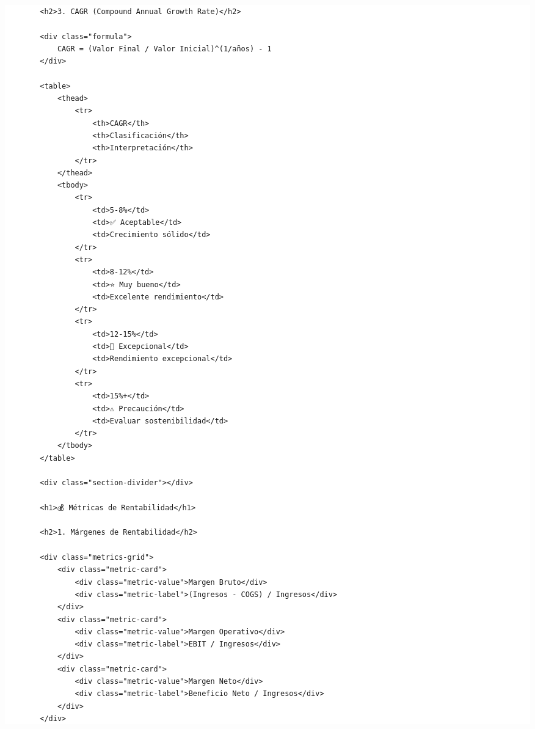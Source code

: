             <h2>3. CAGR (Compound Annual Growth Rate)</h2>
            
            <div class="formula">
                CAGR = (Valor Final / Valor Inicial)^(1/años) - 1
            </div>

            <table>
                <thead>
                    <tr>
                        <th>CAGR</th>
                        <th>Clasificación</th>
                        <th>Interpretación</th>
                    </tr>
                </thead>
                <tbody>
                    <tr>
                        <td>5-8%</td>
                        <td>✅ Aceptable</td>
                        <td>Crecimiento sólido</td>
                    </tr>
                    <tr>
                        <td>8-12%</td>
                        <td>⭐ Muy bueno</td>
                        <td>Excelente rendimiento</td>
                    </tr>
                    <tr>
                        <td>12-15%</td>
                        <td>🚀 Excepcional</td>
                        <td>Rendimiento excepcional</td>
                    </tr>
                    <tr>
                        <td>15%+</td>
                        <td>⚠️ Precaución</td>
                        <td>Evaluar sostenibilidad</td>
                    </tr>
                </tbody>
            </table>

            <div class="section-divider"></div>

            <h1>💰 Métricas de Rentabilidad</h1>

            <h2>1. Márgenes de Rentabilidad</h2>

            <div class="metrics-grid">
                <div class="metric-card">
                    <div class="metric-value">Margen Bruto</div>
                    <div class="metric-label">(Ingresos - COGS) / Ingresos</div>
                </div>
                <div class="metric-card">
                    <div class="metric-value">Margen Operativo</div>
                    <div class="metric-label">EBIT / Ingresos</div>
                </div>
                <div class="metric-card">
                    <div class="metric-value">Margen Neto</div>
                    <div class="metric-label">Beneficio Neto / Ingresos</div>
                </div>
            </div>
